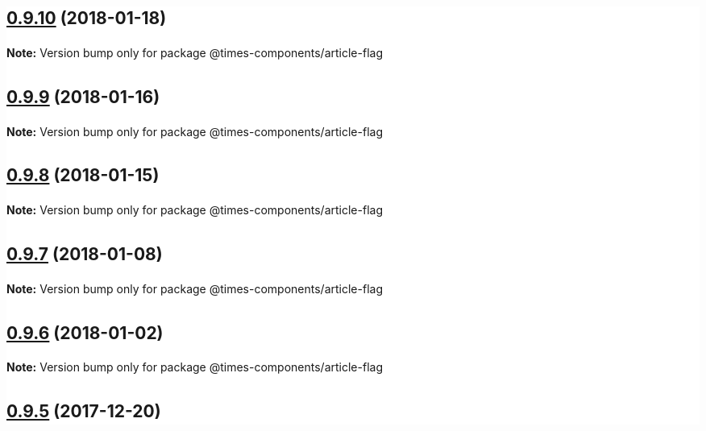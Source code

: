 


<a name="0.9.10"></a>
## [0.9.10](https://github.com/newsuk/times-components/compare/@times-components/article-flag@0.9.9...@times-components/article-flag@0.9.10) (2018-01-18)




**Note:** Version bump only for package @times-components/article-flag

<a name="0.9.9"></a>
## [0.9.9](https://github.com/newsuk/times-components/compare/@times-components/article-flag@0.9.8...@times-components/article-flag@0.9.9) (2018-01-16)




**Note:** Version bump only for package @times-components/article-flag

<a name="0.9.8"></a>
## [0.9.8](https://github.com/newsuk/times-components/compare/@times-components/article-flag@0.9.7...@times-components/article-flag@0.9.8) (2018-01-15)




**Note:** Version bump only for package @times-components/article-flag

<a name="0.9.7"></a>
## [0.9.7](https://github.com/newsuk/times-components/compare/@times-components/article-flag@0.9.6...@times-components/article-flag@0.9.7) (2018-01-08)




**Note:** Version bump only for package @times-components/article-flag

<a name="0.9.6"></a>
## [0.9.6](https://github.com/newsuk/times-components/compare/@times-components/article-flag@0.9.5...@times-components/article-flag@0.9.6) (2018-01-02)




**Note:** Version bump only for package @times-components/article-flag

<a name="0.9.5"></a>
## [0.9.5](https://github.com/newsuk/times-components/compare/@times-components/article-flag@0.9.4...@times-components/article-flag@0.9.5) (2017-12-20)
